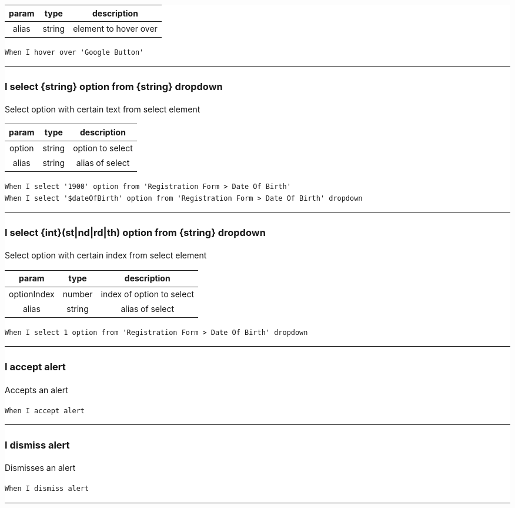 | param |  type  |      description      |
|:-----:|:------:|:---------------------:|
| alias | string | element to hover over |

```gherkin
When I hover over 'Google Button'
```

---
### I select \{string} option from \{string} dropdown

Select option with certain text from select element

| param  |  type  |   description    |
|:------:|:------:|:----------------:|
| option | string | option to select |
| alias  | string | alias of select  |

```gherkin
When I select '1900' option from 'Registration Form > Date Of Birth'
When I select '$dateOfBirth' option from 'Registration Form > Date Of Birth' dropdown
```
  
---
### I select \{int}(st|nd|rd|th) option from \{string} dropdown

Select option with certain index from select element

|    param    |  type  |        description        |
|:-----------:|:------:|:-------------------------:|
| optionIndex | number | index of option to select |
|    alias    | string |      alias of select      |

```gherkin
When I select 1 option from 'Registration Form > Date Of Birth' dropdown
```

---
### I accept alert

Accepts an alert

```gherkin
When I accept alert
```

---
### I dismiss alert

Dismisses an alert

```gherkin
When I dismiss alert
```

---